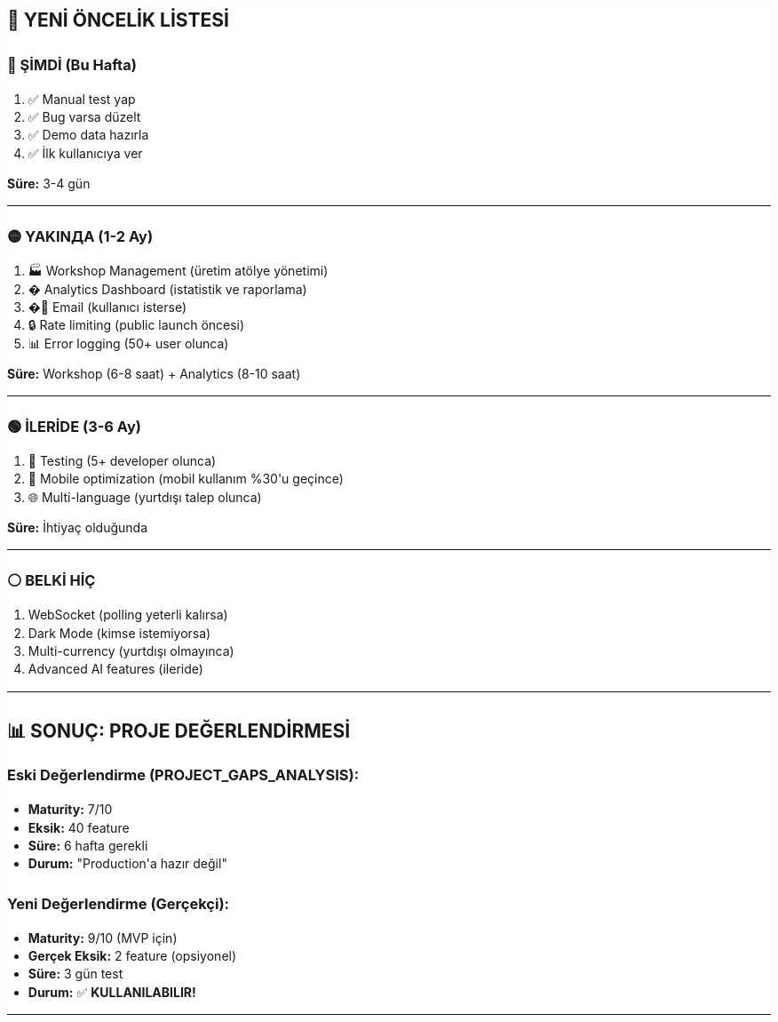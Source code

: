
## 🎯 YENİ ÖNCELİK LİSTESİ

### 🔴 ŞİMDİ (Bu Hafta)
1. ✅ Manual test yap
2. ✅ Bug varsa düzelt
3. ✅ Demo data hazırla
4. ✅ İlk kullanıcıya ver

**Süre:** 3-4 gün

---

### 🟡 YAKINДА (1-2 Ay)
1. 🏭 Workshop Management (üretim atölye yönetimi)
2. � Analytics Dashboard (istatistik ve raporlama)
3. �📧 Email (kullanıcı isterse)
4. 🔒 Rate limiting (public launch öncesi)
5. 📊 Error logging (50+ user olunca)

**Süre:** Workshop (6-8 saat) + Analytics (8-10 saat)

---

### 🟢 İLERİDE (3-6 Ay)
1. 🧪 Testing (5+ developer olunca)
2. 📱 Mobile optimization (mobil kullanım %30'u geçince)
3. 🌐 Multi-language (yurtdışı talep olunca)

**Süre:** İhtiyaç olduğunda

---

### ⚪ BELKİ HİÇ
1. WebSocket (polling yeterli kalırsa)
2. Dark Mode (kimse istemiyorsa)
3. Multi-currency (yurtdışı olmayınca)
4. Advanced AI features (ileride)

---

## 📊 SONUÇ: PROJE DEĞERLENDİRMESİ

### Eski Değerlendirme (PROJECT_GAPS_ANALYSIS):
- **Maturity:** 7/10
- **Eksik:** 40 feature
- **Süre:** 6 hafta gerekli
- **Durum:** "Production'a hazır değil"

### Yeni Değerlendirme (Gerçekçi):
- **Maturity:** 9/10 (MVP için)
- **Gerçek Eksik:** 2 feature (opsiyonel)
- **Süre:** 3 gün test
- **Durum:** ✅ **KULLANILABILIR!**

---